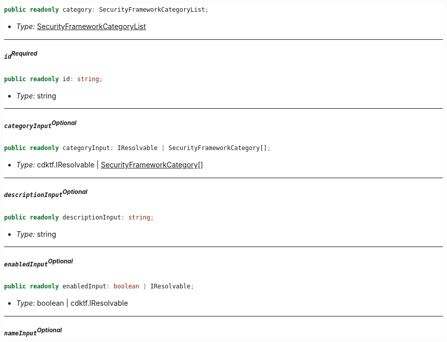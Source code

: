 ```typescript
public readonly category: SecurityFrameworkCategoryList;
```

- *Type:* <a href="#rhizo-co-terraform-provider-wiz.securityFramework.SecurityFrameworkCategoryList">SecurityFrameworkCategoryList</a>

---

##### `id`<sup>Required</sup> <a name="id" id="rhizo-co-terraform-provider-wiz.securityFramework.SecurityFramework.property.id"></a>

```typescript
public readonly id: string;
```

- *Type:* string

---

##### `categoryInput`<sup>Optional</sup> <a name="categoryInput" id="rhizo-co-terraform-provider-wiz.securityFramework.SecurityFramework.property.categoryInput"></a>

```typescript
public readonly categoryInput: IResolvable | SecurityFrameworkCategory[];
```

- *Type:* cdktf.IResolvable | <a href="#rhizo-co-terraform-provider-wiz.securityFramework.SecurityFrameworkCategory">SecurityFrameworkCategory</a>[]

---

##### `descriptionInput`<sup>Optional</sup> <a name="descriptionInput" id="rhizo-co-terraform-provider-wiz.securityFramework.SecurityFramework.property.descriptionInput"></a>

```typescript
public readonly descriptionInput: string;
```

- *Type:* string

---

##### `enabledInput`<sup>Optional</sup> <a name="enabledInput" id="rhizo-co-terraform-provider-wiz.securityFramework.SecurityFramework.property.enabledInput"></a>

```typescript
public readonly enabledInput: boolean | IResolvable;
```

- *Type:* boolean | cdktf.IResolvable

---

##### `nameInput`<sup>Optional</sup> <a name="nameInput" id="rhizo-co-terraform-provider-wiz.securityFramework.SecurityFramework.property.nameInput"></a>
